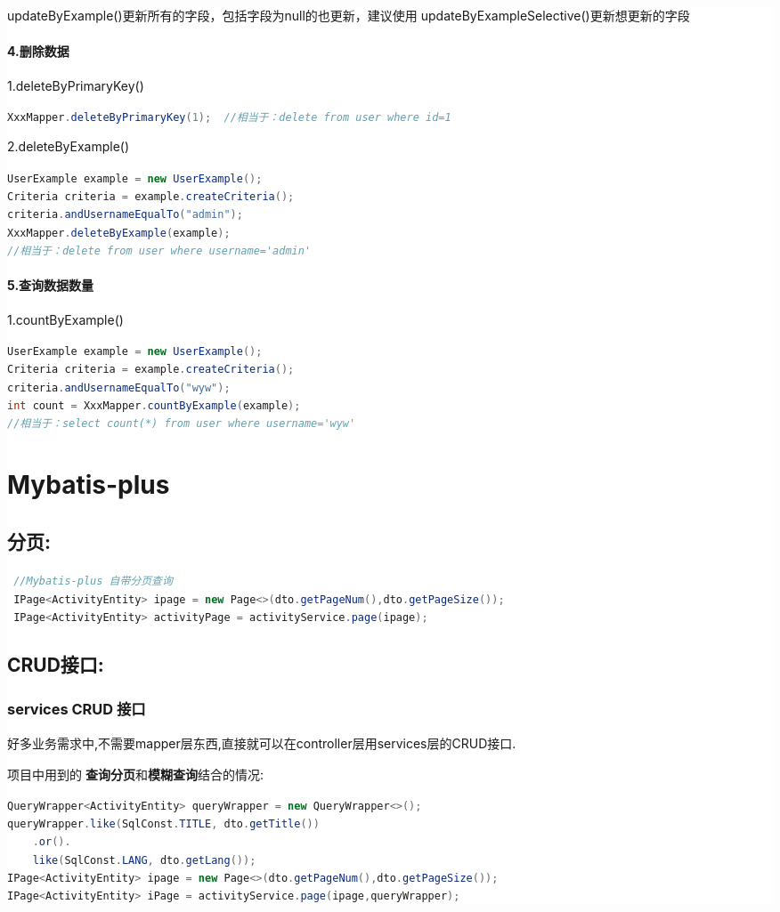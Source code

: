updateByExample()更新所有的字段，包括字段为null的也更新，建议使用 updateByExampleSelective()更新想更新的字段

#### 4.删除数据

1.deleteByPrimaryKey()

```java
XxxMapper.deleteByPrimaryKey(1);  //相当于：delete from user where id=1

```

2.deleteByExample()

```java
UserExample example = new UserExample();
Criteria criteria = example.createCriteria();
criteria.andUsernameEqualTo("admin");
XxxMapper.deleteByExample(example);
//相当于：delete from user where username='admin'
```

#### 5.查询数据数量

1.countByExample()

```java
UserExample example = new UserExample();
Criteria criteria = example.createCriteria();
criteria.andUsernameEqualTo("wyw");
int count = XxxMapper.countByExample(example);
//相当于：select count(*) from user where username='wyw'
```



# Mybatis-plus

## 分页:

```java
 //Mybatis-plus 自带分页查询
 IPage<ActivityEntity> ipage = new Page<>(dto.getPageNum(),dto.getPageSize());
 IPage<ActivityEntity> activityPage = activityService.page(ipage);
```



## CRUD接口:

### services CRUD 接口 

好多业务需求中,不需要mapper层东西,直接就可以在controller层用services层的CRUD接口.

项目中用到的 **查询分页**和**模糊查询**结合的情况:

```java
QueryWrapper<ActivityEntity> queryWrapper = new QueryWrapper<>();
queryWrapper.like(SqlConst.TITLE, dto.getTitle())
    .or().
    like(SqlConst.LANG, dto.getLang());
IPage<ActivityEntity> ipage = new Page<>(dto.getPageNum(),dto.getPageSize());
IPage<ActivityEntity> iPage = activityService.page(ipage,queryWrapper);
```
